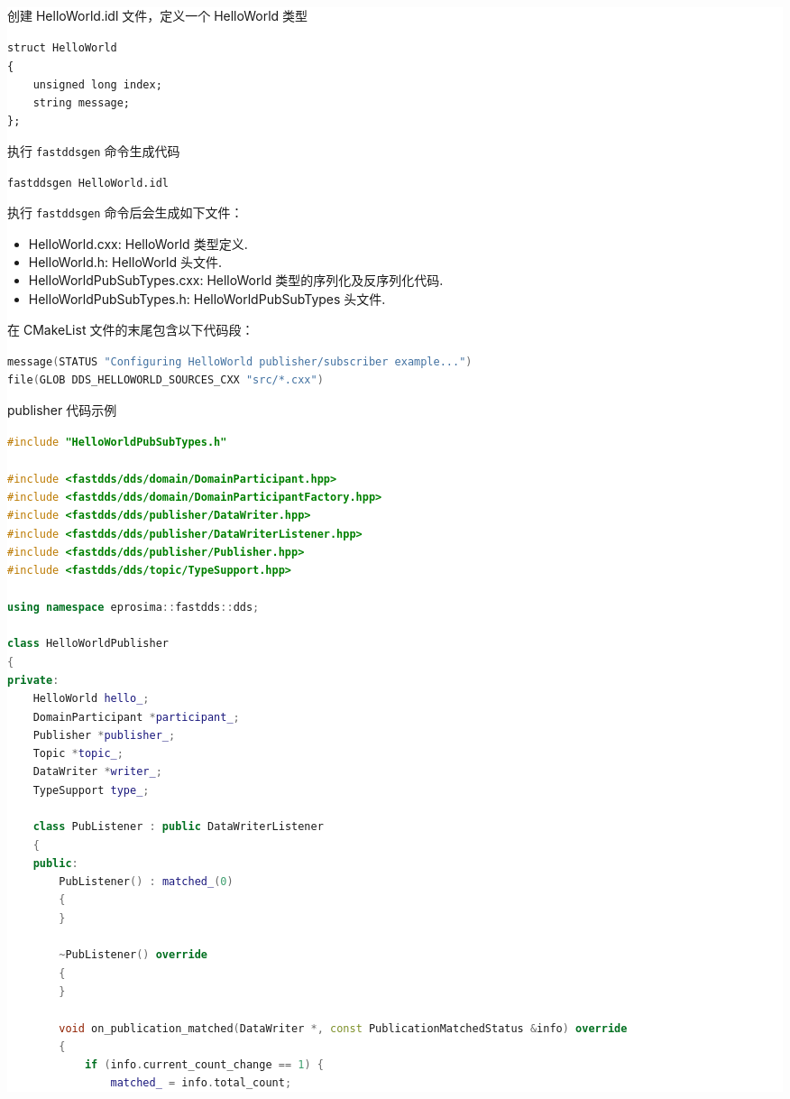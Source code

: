 创建 HelloWorld.idl 文件，定义一个 HelloWorld 类型

```idl
struct HelloWorld
{
    unsigned long index;
    string message;
};
```

执行 `fastddsgen` 命令生成代码

```bash
fastddsgen HelloWorld.idl
```

执行 `fastddsgen` 命令后会生成如下文件：

- HelloWorld.cxx: HelloWorld 类型定义.
- HelloWorld.h: HelloWorld 头文件.
- HelloWorldPubSubTypes.cxx: HelloWorld 类型的序列化及反序列化代码.
- HelloWorldPubSubTypes.h: HelloWorldPubSubTypes 头文件.

在 CMakeList 文件的末尾包含以下代码段：

```c++
message(STATUS "Configuring HelloWorld publisher/subscriber example...")
file(GLOB DDS_HELLOWORLD_SOURCES_CXX "src/*.cxx")
```

publisher 代码示例

```c++
#include "HelloWorldPubSubTypes.h"

#include <fastdds/dds/domain/DomainParticipant.hpp>
#include <fastdds/dds/domain/DomainParticipantFactory.hpp>
#include <fastdds/dds/publisher/DataWriter.hpp>
#include <fastdds/dds/publisher/DataWriterListener.hpp>
#include <fastdds/dds/publisher/Publisher.hpp>
#include <fastdds/dds/topic/TypeSupport.hpp>

using namespace eprosima::fastdds::dds;

class HelloWorldPublisher
{
private:
    HelloWorld hello_;
    DomainParticipant *participant_;
    Publisher *publisher_;
    Topic *topic_;
    DataWriter *writer_;
    TypeSupport type_;

    class PubListener : public DataWriterListener
    {
    public:
        PubListener() : matched_(0)
        {
        }

        ~PubListener() override
        {
        }

        void on_publication_matched(DataWriter *, const PublicationMatchedStatus &info) override
        {
            if (info.current_count_change == 1) {
                matched_ = info.total_count;
```